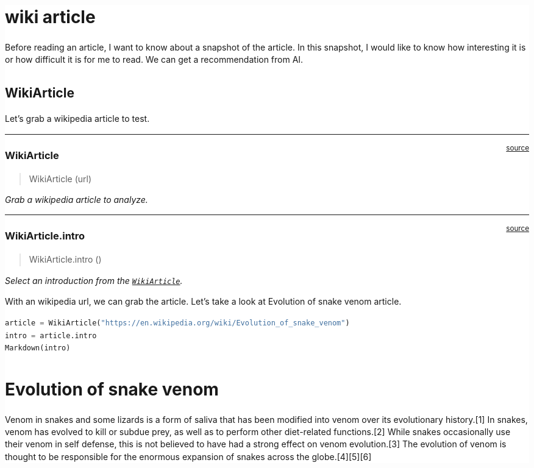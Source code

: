 # wiki article




Before reading an article, I want to know about a snapshot of the
article. In this snapshot, I would like to know how interesting it is or
how difficult it is for me to read. We can get a recommendation from AI.

## WikiArticle

Let’s grab a wikipedia article to test.

------------------------------------------------------------------------

<a
href="https://github.com/galopyz/snackademics/blob/main/snackademics/wiki.py#L16"
target="_blank" style="float:right; font-size:smaller">source</a>

### WikiArticle

>  WikiArticle (url)

*Grab a wikipedia article to analyze.*

------------------------------------------------------------------------

<a
href="https://github.com/galopyz/snackademics/blob/main/snackademics/wiki.py#L34"
target="_blank" style="float:right; font-size:smaller">source</a>

### WikiArticle.intro

>  WikiArticle.intro ()

*Select an introduction from the
[`WikiArticle`](https://galopyz.github.io/snackademics/wiki.html#wikiarticle).*

With an wikipedia url, we can grab the article. Let’s take a look at
Evolution of snake venom article.

``` python
article = WikiArticle("https://en.wikipedia.org/wiki/Evolution_of_snake_venom")
intro = article.intro
Markdown(intro)
```

# Evolution of snake venom

Venom in snakes and some lizards is a form of saliva that has been
modified into venom over its evolutionary history.\[1\] In snakes, venom
has evolved to kill or subdue prey, as well as to perform other
diet-related functions.\[2\] While snakes occasionally use their venom
in self defense, this is not believed to have had a strong effect on
venom evolution.\[3\] The evolution of venom is thought to be
responsible for the enormous expansion of snakes across the
globe.\[4\]\[5\]\[6\]
